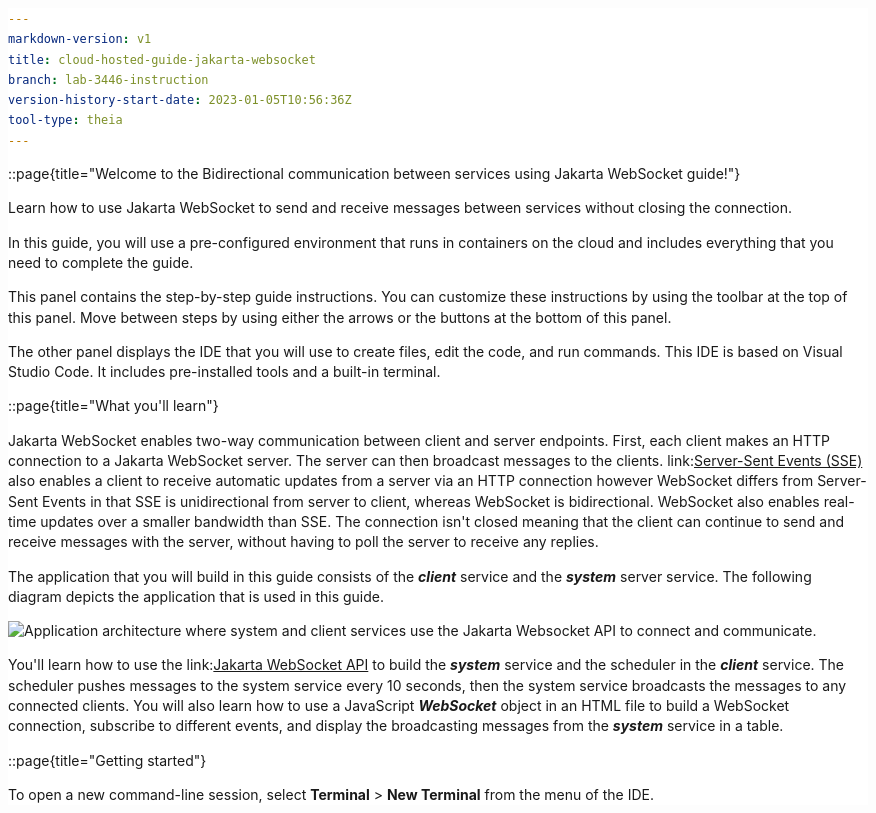 ```yaml
---
markdown-version: v1
title: cloud-hosted-guide-jakarta-websocket
branch: lab-3446-instruction
version-history-start-date: 2023-01-05T10:56:36Z
tool-type: theia
---
```

::page{title="Welcome to the Bidirectional communication between services using Jakarta WebSocket guide!"}

Learn how to use Jakarta WebSocket to send and receive messages between services without closing the connection.

In this guide, you will use a pre-configured environment that runs in containers on the cloud and includes everything that you need to complete the guide.

This panel contains the step-by-step guide instructions. You can customize these instructions by using the toolbar at the top of this panel. Move between steps by using either the arrows or the buttons at the bottom of this panel.

The other panel displays the IDE that you will use to create files, edit the code, and run commands. This IDE is based on Visual Studio Code. It includes pre-installed tools and a built-in terminal.




::page{title="What you'll learn"}

Jakarta WebSocket enables two-way communication between client and server endpoints. First, each client makes an HTTP connection to a Jakarta WebSocket server. The server can then broadcast messages to the clients. link:[Server-Sent Events (SSE)](link:https://openliberty.io/guides/reactive-messaging-sse.html) also enables a client to receive automatic updates from a server via an HTTP connection however WebSocket differs from Server-Sent Events in that SSE is unidirectional from server to client, whereas WebSocket is bidirectional. WebSocket also enables real-time updates over a smaller bandwidth than SSE. The connection isn't closed meaning that the client can continue to send and receive messages with the server, without having to poll the server to receive any replies.

The application that you will build in this guide consists of the ***client*** service and the ***system*** server service. The following diagram depicts the application that is used in this guide. 

![Application architecture where system and client services use the Jakarta Websocket API to connect and communicate.](https://raw.githubusercontent.com/OpenLiberty/guide-jakarta-websocket/prod/assets/architecture.png)


You'll learn how to use the link:[Jakarta WebSocket API](link:https://openliberty.io/docs/latest/reference/javadoc/liberty-jakartaee9.1-javadoc.html?package=jakarta/websocket/package-frame.html&class=overview-summary.html) to build the ***system*** service and the scheduler in the ***client*** service. The scheduler pushes messages to the system service every 10 seconds, then the system service broadcasts the messages to any connected clients. You will also learn how to use a JavaScript ***WebSocket*** object in an HTML file to build a WebSocket connection, subscribe to different events, and display the broadcasting messages from the ***system*** service in a table.

::page{title="Getting started"}

To open a new command-line session,
select **Terminal** > **New Terminal** from the menu of the IDE.
